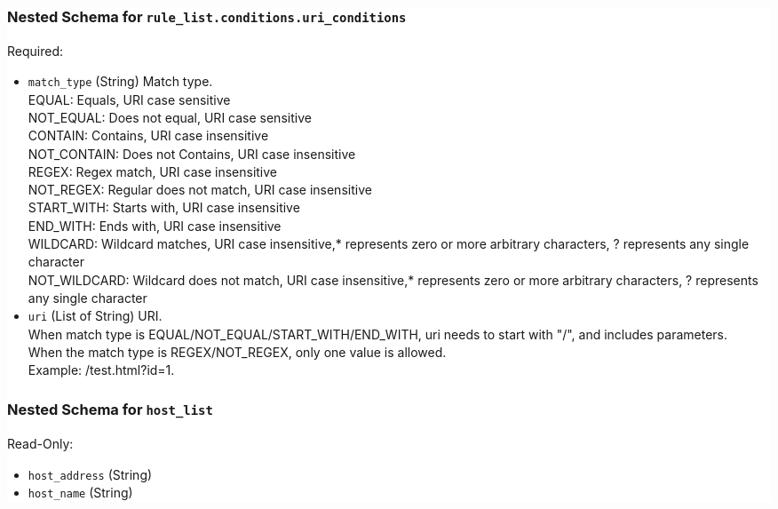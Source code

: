 
<a id="nestedblock--rule_list--conditions--uri_conditions"></a>
### Nested Schema for `rule_list.conditions.uri_conditions`

Required:

- `match_type` (String) Match type.<br/>EQUAL: Equals, URI case sensitive<br/>NOT_EQUAL: Does not equal, URI case sensitive<br/>CONTAIN: Contains, URI case insensitive<br/>NOT_CONTAIN: Does not Contains, URI case insensitive<br/>REGEX: Regex match, URI case insensitive<br/>NOT_REGEX: Regular does not match, URI case insensitive<br/>START_WITH: Starts with, URI case insensitive<br/>END_WITH: Ends with, URI case insensitive<br/>WILDCARD: Wildcard matches, URI case insensitive,* represents zero or more arbitrary characters, ? represents any single character<br/>NOT_WILDCARD: Wildcard does not match, URI case insensitive,* represents zero or more arbitrary characters, ? represents any single character
- `uri` (List of String) URI.<br/>When match type is EQUAL/NOT_EQUAL/START_WITH/END_WITH, uri needs to start with "/", and includes parameters.<br/>When the match type is REGEX/NOT_REGEX, only one value is allowed.<br/>Example: /test.html?id=1.




<a id="nestedatt--host_list"></a>
### Nested Schema for `host_list`

Read-Only:

- `host_address` (String)
- `host_name` (String)
